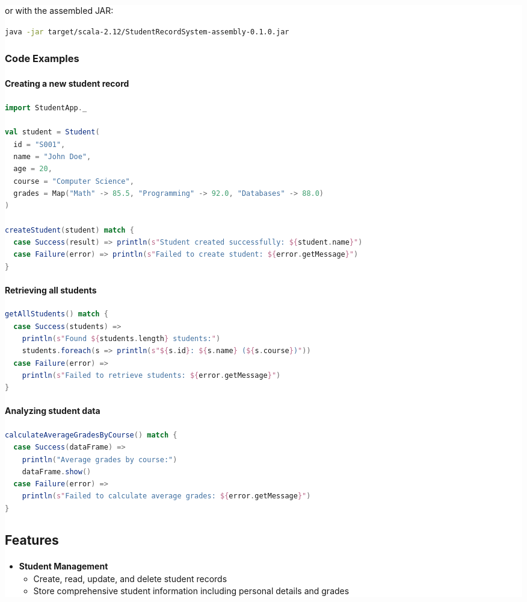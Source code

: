 or with the assembled JAR:

```bash
java -jar target/scala-2.12/StudentRecordSystem-assembly-0.1.0.jar
```

### Code Examples

#### Creating a new student record

```scala
import StudentApp._

val student = Student(
  id = "S001",
  name = "John Doe",
  age = 20,
  course = "Computer Science",
  grades = Map("Math" -> 85.5, "Programming" -> 92.0, "Databases" -> 88.0)
)

createStudent(student) match {
  case Success(result) => println(s"Student created successfully: ${student.name}")
  case Failure(error) => println(s"Failed to create student: ${error.getMessage}")
}
```

#### Retrieving all students

```scala
getAllStudents() match {
  case Success(students) => 
    println(s"Found ${students.length} students:")
    students.foreach(s => println(s"${s.id}: ${s.name} (${s.course})"))
  case Failure(error) => 
    println(s"Failed to retrieve students: ${error.getMessage}")
}
```

#### Analyzing student data

```scala
calculateAverageGradesByCourse() match {
  case Success(dataFrame) => 
    println("Average grades by course:")
    dataFrame.show()
  case Failure(error) => 
    println(s"Failed to calculate average grades: ${error.getMessage}")
}
```

## Features

- **Student Management**
  - Create, read, update, and delete student records
  - Store comprehensive student information including personal details and grades
  